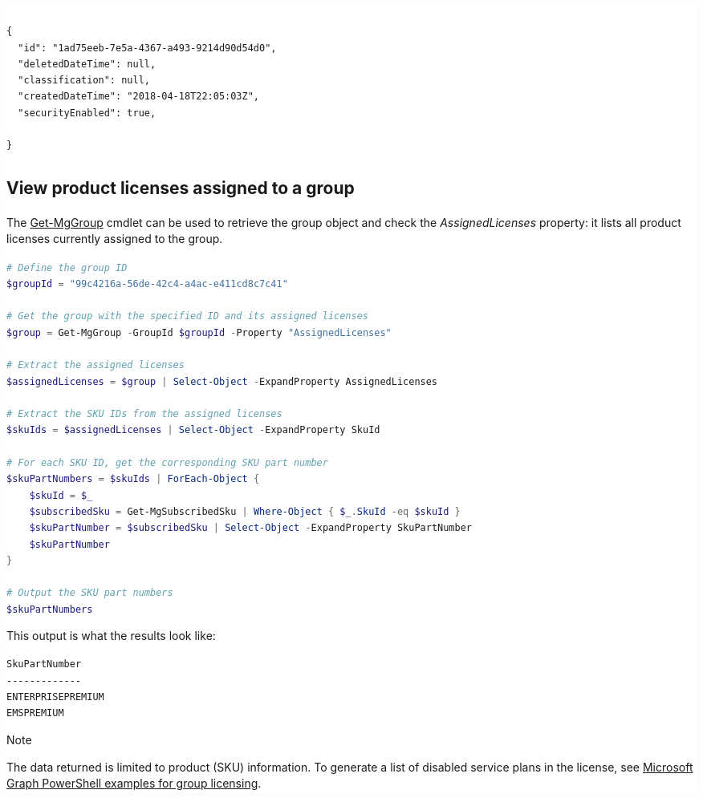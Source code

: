 ```

{
  "id": "1ad75eeb-7e5a-4367-a493-9214d90d54d0",
  "deletedDateTime": null,
  "classification": null,
  "createdDateTime": "2018-04-18T22:05:03Z",
  "securityEnabled": true,

}
```

## View product licenses assigned to a group

The [Get-MgGroup](/powershell/module/microsoft.graph.groups/get-mggroup) cmdlet can be used to retrieve the group object and check the *AssignedLicenses* property: it lists all product licenses currently assigned to the group.

```powershell
# Define the group ID
$groupId = "99c4216a-56de-42c4-a4ac-e411cd8c7c41"

# Get the group with the specified ID and its assigned licenses
$group = Get-MgGroup -GroupId $groupId -Property "AssignedLicenses"

# Extract the assigned licenses
$assignedLicenses = $group | Select-Object -ExpandProperty AssignedLicenses

# Extract the SKU IDs from the assigned licenses
$skuIds = $assignedLicenses | Select-Object -ExpandProperty SkuId

# For each SKU ID, get the corresponding SKU part number
$skuPartNumbers = $skuIds | ForEach-Object {
    $skuId = $_
    $subscribedSku = Get-MgSubscribedSku | Where-Object { $_.SkuId -eq $skuId }
    $skuPartNumber = $subscribedSku | Select-Object -ExpandProperty SkuPartNumber
    $skuPartNumber
}

# Output the SKU part numbers
$skuPartNumbers
```

This output is what the results look like:

```output
SkuPartNumber
-------------
ENTERPRISEPREMIUM
EMSPREMIUM
```

> [!NOTE]
> The data returned is limited to product (SKU) information. To generate a list of disabled service plans in the license, see [Microsoft Graph PowerShell examples for group licensing](licensing-powershell-graph-examples.md#view-all-disabled-service-plan-licenses-assigned-to-a-group).
